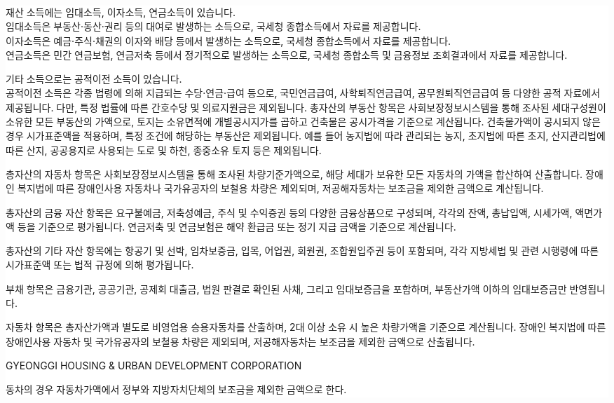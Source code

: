 재산 소득에는 임대소득, 이자소득, 연금소득이 있습니다.  
임대소득은 부동산·동산·권리 등의 대여로 발생하는 소득으로, 국세청 종합소득에서 자료를 제공합니다.  
이자소득은 예금·주식·채권의 이자와 배당 등에서 발생하는 소득으로, 국세청 종합소득에서 자료를 제공합니다.  
연금소득은 민간 연금보험, 연금저축 등에서 정기적으로 발생하는 소득으로, 국세청 종합소득 및 금융정보 조회결과에서 자료를 제공합니다.

기타 소득으로는 공적이전 소득이 있습니다.  
공적이전 소득은 각종 법령에 의해 지급되는 수당·연금·급여 등으로, 국민연금급여, 사학퇴직연금급여, 공무원퇴직연금급여 등 다양한 공적 자료에서 제공됩니다. 다만, 특정 법률에 따른 간호수당 및 의료지원금은 제외됩니다.
총자산의 부동산 항목은 사회보장정보시스템을 통해 조사된 세대구성원이 소유한 모든 부동산의 가액으로, 토지는 소유면적에 개별공시지가를 곱하고 건축물은 공시가격을 기준으로 계산됩니다. 건축물가액이 공시되지 않은 경우 시가표준액을 적용하며, 특정 조건에 해당하는 부동산은 제외됩니다. 예를 들어 농지법에 따라 관리되는 농지, 초지법에 따른 초지, 산지관리법에 따른 산지, 공공용지로 사용되는 도로 및 하천, 종중소유 토지 등은 제외됩니다.

총자산의 자동차 항목은 사회보장정보시스템을 통해 조사된 차량기준가액으로, 해당 세대가 보유한 모든 자동차의 가액을 합산하여 산출합니다. 장애인 복지법에 따른 장애인사용 자동차나 국가유공자의 보철용 차량은 제외되며, 저공해자동차는 보조금을 제외한 금액으로 계산됩니다.

총자산의 금융 자산 항목은 요구불예금, 저축성예금, 주식 및 수익증권 등의 다양한 금융상품으로 구성되며, 각각의 잔액, 총납입액, 시세가액, 액면가액 등을 기준으로 평가됩니다. 연금저축 및 연금보험은 해약 환급금 또는 정기 지급 금액을 기준으로 계산됩니다.

총자산의 기타 자산 항목에는 항공기 및 선박, 임차보증금, 입목, 어업권, 회원권, 조합원입주권 등이 포함되며, 각각 지방세법 및 관련 시행령에 따른 시가표준액 또는 법적 규정에 의해 평가됩니다.

부채 항목은 금융기관, 공공기관, 공제회 대출금, 법원 판결로 확인된 사채, 그리고 임대보증금을 포함하며, 부동산가액 이하의 임대보증금만 반영됩니다.

자동차 항목은 총자산가액과 별도로 비영업용 승용자동차를 산출하며, 2대 이상 소유 시 높은 차량가액을 기준으로 계산됩니다. 장애인 복지법에 따른 장애인사용 자동차 및 국가유공자의 보철용 차량은 제외되며, 저공해자동차는 보조금을 제외한 금액으로 산출됩니다.

GYEONGGI HOUSING &amp; URBAN DEVELOPMENT CORPORATION




동차의 경우 자동차가액에서 정부와 지방자치단체의 보조금을 제외한 금액으로 한다.
